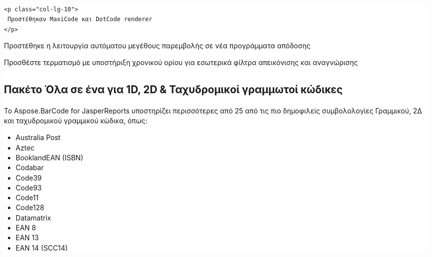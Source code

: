     <p class="col-lg-10">
     Προστέθηκαν MaxiCode και DotCode renderer
    </p>
   </div>
   <div class="col-lg-4">
    <em class="fa fa-arrows-h ico-blue fa-2x col-lg-2">
    </em>
    <p class="col-lg-10">
     Προστέθηκε η λειτουργία αυτόματου μεγέθους παρεμβολής σε νέα προγράμματα απόδοσης
    </p>
   </div>
   <div class="col-lg-4">
    <em class="fa fa-random ico-blue fa-2x col-lg-2">
    </em>
    <p class="col-lg-10">
     Προσθέστε τερματισμό με υποστήριξη χρονικού ορίου για εσωτερικά φίλτρα απεικόνισης και αναγνώρισης
    </p>
   </div>
   <div class="col-lg-12">
    <h2 class="h2title">
     Πακέτο Όλα σε ένα για 1D, 2D &amp; Ταχυδρομικοί γραμμωτοί κώδικες
    </h2>
    <p>
     Το Aspose.BarCode for JasperReports υποστηρίζει περισσότερες από 25 από τις πιο δημοφιλείς συμβολολογίες Γραμμικού, 2Δ και ταχυδρομικού γραμμικού κώδικα, όπως:
    </p>
    <div class="col-lg-6">
     <ul class="unstyled">
      <li>
       Australia Post
      </li>
      <li>
       Aztec
      </li>
      <li>
       BooklandEAN (ISBN)
      </li>
      <li>
       Codabar
      </li>
      <li>
       Code39
      </li>
      <li>
       Code93
      </li>
      <li>
       Code11
      </li>
      <li>
       Code128
      </li>
      <li>
       Datamatrix
      </li>
      <li>
       EAN 8
      </li>
      <li>
       EAN 13
      </li>
      <li>
       EAN 14 (SCC14)
      </li>